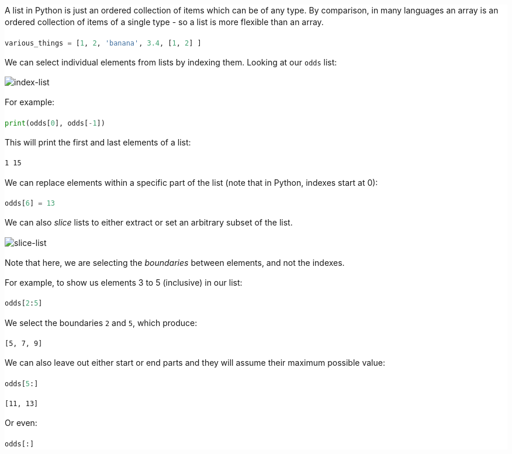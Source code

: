 A list in Python is just an ordered collection of items which can be of any
type. By comparison, in many languages an array is an ordered collection of
items of a single type - so a list is more flexible than an array.

~~~python
various_things = [1, 2, 'banana', 3.4, [1, 2] ]
~~~

We can select individual elements from lists by indexing them. Looking at our `odds` list:

![index-list](fig/05-index-list-odd.png)

For example:

~~~python
print(odds[0], odds[-1])
~~~

This will print the first and last elements of a list:

~~~
1 15
~~~

We can replace elements within a specific part of the list (note that in Python, indexes start at 0):

~~~python
odds[6] = 13
~~~

We can also *slice* lists to either extract or set an arbitrary subset of the list.

![slice-list](fig/05-slice-list-odd.png)

Note that here, we are selecting the *boundaries* between elements, and not the indexes.

For example, to show us elements 3 to 5 (inclusive) in our list:

~~~python
odds[2:5]
~~~

We select the boundaries `2` and `5`, which produce:

~~~
[5, 7, 9]
~~~

We can also leave out either start or end parts and they will assume their
maximum possible value:

~~~python
odds[5:]
~~~

~~~
[11, 13]
~~~

Or even:

~~~python
odds[:]
~~~
